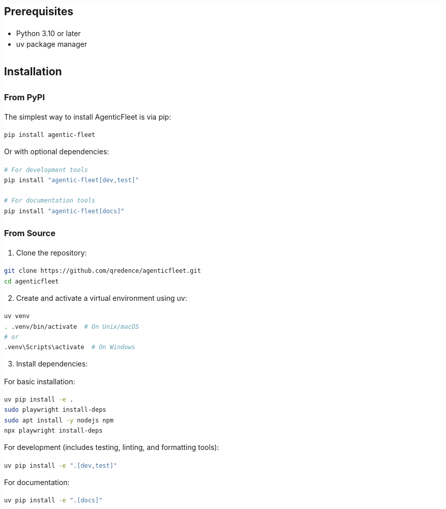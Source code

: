 ## Prerequisites

- Python 3.10 or later
- uv package manager

## Installation

### From PyPI

The simplest way to install AgenticFleet is via pip:

```bash
pip install agentic-fleet
```

Or with optional dependencies:
```bash
# For development tools
pip install "agentic-fleet[dev,test]"

# For documentation tools
pip install "agentic-fleet[docs]"
```

### From Source

1. Clone the repository:
```bash
git clone https://github.com/qredence/agenticfleet.git
cd agenticfleet
```

2. Create and activate a virtual environment using uv:
```bash
uv venv
. .venv/bin/activate  # On Unix/macOS
# or
.venv\Scripts\activate  # On Windows
```

3. Install dependencies:

For basic installation:
```bash
uv pip install -e .
sudo playwright install-deps
sudo apt install -y nodejs npm
npx playwright install-deps
```

For development (includes testing, linting, and formatting tools):
```bash
uv pip install -e ".[dev,test]"
```

For documentation:
```bash
uv pip install -e ".[docs]"
```
